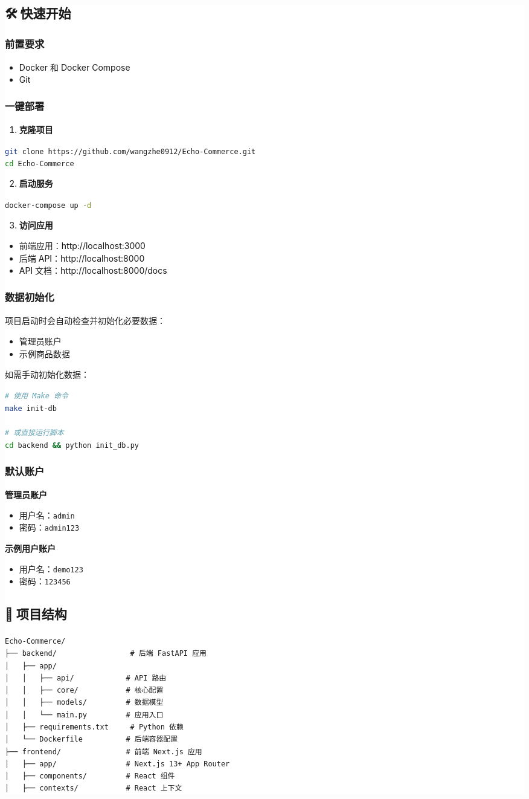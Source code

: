 ## 🛠️ 快速开始

### 前置要求

- Docker 和 Docker Compose
- Git

### 一键部署

1. **克隆项目**
```bash
git clone https://github.com/wangzhe0912/Echo-Commerce.git
cd Echo-Commerce
```

2. **启动服务**
```bash
docker-compose up -d
```

3. **访问应用**
- 前端应用：http://localhost:3000
- 后端 API：http://localhost:8000
- API 文档：http://localhost:8000/docs

### 数据初始化

项目启动时会自动检查并初始化必要数据：
- 管理员账户
- 示例商品数据

如需手动初始化数据：
```bash
# 使用 Make 命令
make init-db

# 或直接运行脚本
cd backend && python init_db.py
```

### 默认账户

**管理员账户**
- 用户名：`admin`
- 密码：`admin123`

**示例用户账户**
- 用户名：`demo123` 
- 密码：`123456`

## 📁 项目结构

```
Echo-Commerce/
├── backend/                 # 后端 FastAPI 应用
│   ├── app/
│   │   ├── api/            # API 路由
│   │   ├── core/           # 核心配置
│   │   ├── models/         # 数据模型
│   │   └── main.py         # 应用入口
│   ├── requirements.txt     # Python 依赖
│   └── Dockerfile          # 后端容器配置
├── frontend/               # 前端 Next.js 应用
│   ├── app/                # Next.js 13+ App Router
│   ├── components/         # React 组件
│   ├── contexts/           # React 上下文
```